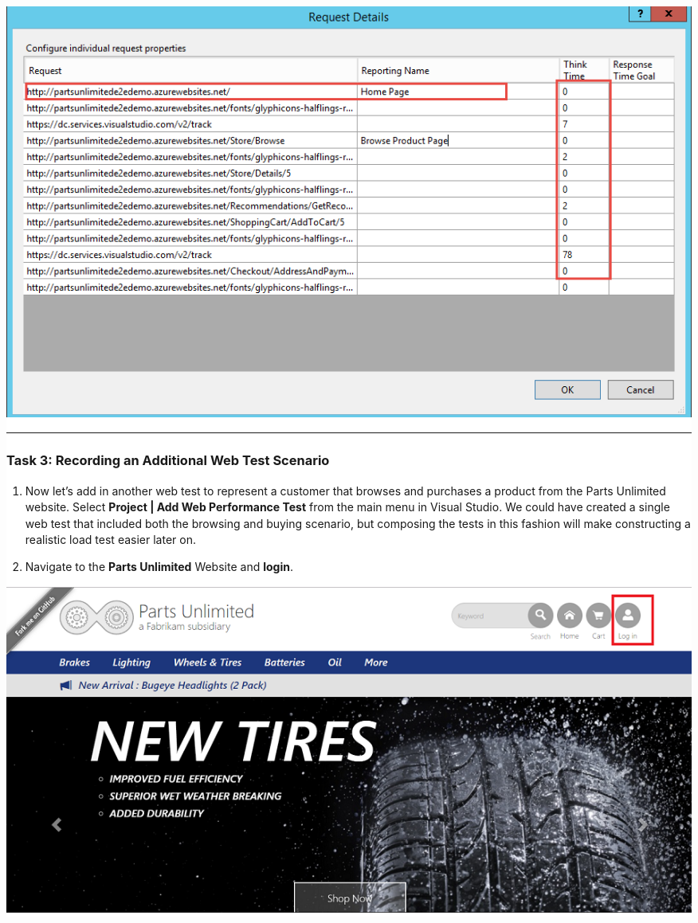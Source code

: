  <p align="center"><img src="images/image11.png"> </p>  

-------------------------------------- 
### Task 3: Recording an Additional Web Test Scenario

1. Now let’s add in another web test to represent a customer that browses and purchases a product from the Parts Unlimited website. Select **Project | Add Web Performance Test** from the main menu in Visual Studio. We could have created a single web test that included both the browsing and buying scenario, but composing the tests in this fashion will make constructing a realistic load test easier later on.

2. Navigate to the **Parts Unlimited** Website and **login**.

 <p align="center"><img src="images/image12.png"> </p>
 